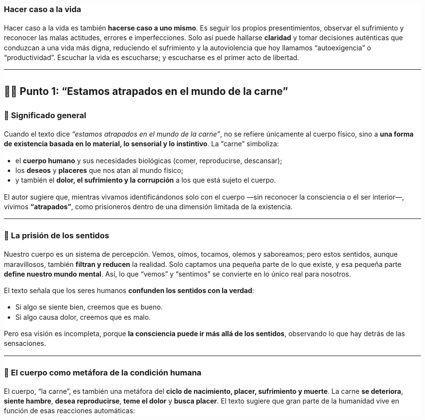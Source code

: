 
### Hacer caso a la vida

Hacer caso a la vida es también **hacerse caso a uno mismo**.
Es seguir los propios presentimientos, observar el sufrimiento y reconocer las malas actitudes, errores e imperfecciones.
Solo así puede hallarse **claridad** y tomar decisiones auténticas que conduzcan a una vida más digna, reduciendo el sufrimiento y la autoviolencia que hoy llamamos “autoexigencia” o “productividad”.
Escuchar la vida es escucharse; y escucharse es el primer acto de libertad.

---

## 🧍‍♂️ Punto 1: “Estamos atrapados en el mundo de la carne”

### 🔹 Significado general

Cuando el texto dice *“estamos atrapados en el mundo de la carne”*, no se refiere únicamente al cuerpo físico, sino a **una forma de existencia basada en lo material, lo sensorial y lo instintivo**.
La “carne” simboliza:

* el **cuerpo humano** y sus necesidades biológicas (comer, reproducirse, descansar);
* los **deseos** y **placeres** que nos atan al mundo físico;
* y también el **dolor, el sufrimiento y la corrupción** a los que está sujeto el cuerpo.

El autor sugiere que, mientras vivamos identificándonos solo con el cuerpo —sin reconocer la consciencia o el ser interior—, vivimos **“atrapados”**, como prisioneros dentro de una dimensión limitada de la existencia.

---

### 🔹 La prisión de los sentidos

Nuestro cuerpo es un sistema de percepción.
Vemos, oímos, tocamos, olemos y saboreamos; pero estos sentidos, aunque maravillosos, también **filtran y reducen** la realidad.
Solo captamos una pequeña parte de lo que existe, y esa pequeña parte **define nuestro mundo mental**.
Así, lo que “vemos” y “sentimos” se convierte en lo único real para nosotros.

El texto señala que los seres humanos **confunden los sentidos con la verdad**:

* Si algo se siente bien, creemos que es bueno.
* Si algo causa dolor, creemos que es malo.

Pero esa visión es incompleta, porque **la consciencia puede ir más allá de los sentidos**, observando lo que hay detrás de las sensaciones.

---

### 🔹 El cuerpo como metáfora de la condición humana

El cuerpo, “la carne”, es también una metáfora del **ciclo de nacimiento, placer, sufrimiento y muerte**.
La carne **se deteriora**, **siente hambre**, **desea reproducirse**, **teme el dolor** y **busca placer**.
El texto sugiere que gran parte de la humanidad vive en función de esas reacciones automáticas:
